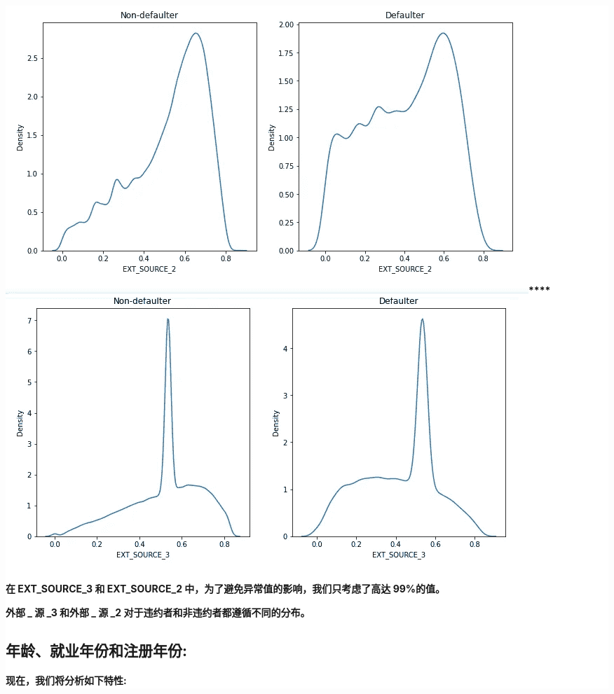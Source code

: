 **![](img/f5e4d081f8074beb60b25661a5631049.png)****![](img/722a059268d9e659f4b73e6539c436a3.png)**

**在 EXT_SOURCE_3 和 EXT_SOURCE_2 中，为了避免异常值的影响，我们只考虑了高达 99%的值。**

**外部 _ 源 _3 和外部 _ 源 _2 对于违约者和非违约者都遵循不同的分布。**

## **年龄、就业年份和注册年份:**

**现在，我们将分析如下特性:**
